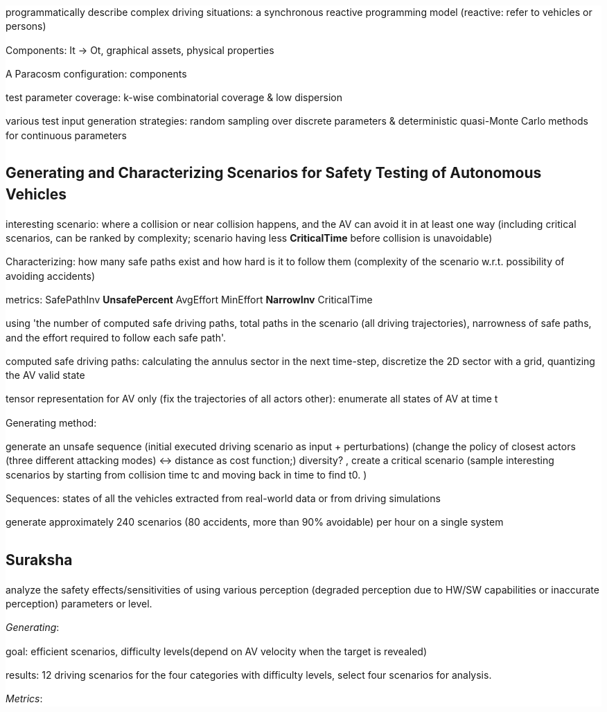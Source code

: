 programmatically describe complex driving situations: a synchronous reactive programming model (reactive: refer to vehicles or persons)

Components: It -> Ot, graphical assets, physical properties

A Paracosm configuration: components

test parameter coverage: k-wise combinatorial coverage & low dispersion

various test input generation strategies: random sampling over discrete parameters & deterministic quasi-Monte Carlo methods for continuous parameters

## Generating and Characterizing Scenarios for Safety Testing of Autonomous Vehicles

interesting scenario:  where a collision or near collision happens, and the AV can avoid it in at least one way (including critical scenarios, can be ranked by complexity; scenario having less **CriticalTime** before collision is unavoidable)

Characterizing: how many safe paths exist and how hard is it to follow them (complexity of the scenario w.r.t. possibility of avoiding accidents)

metrics:  SafePathInv **UnsafePercent** AvgEffort MinEffort **NarrowInv** CriticalTime

using 'the number of computed safe driving paths, total paths in the scenario (all driving trajectories), narrowness of safe paths, and the effort required to follow each safe path'.

computed safe driving paths: calculating the annulus sector in the next time-step,  discretize the 2D sector with a grid, quantizing the AV valid state

tensor representation for AV only (fix the trajectories of all actors other):  enumerate all states of AV at time t

Generating method: 

generate an unsafe sequence (initial executed driving scenario as input + perturbations) (change the policy of closest actors (three different attacking modes) <-> distance as cost function;) diversity? , create a critical scenario (sample interesting scenarios by starting from collision time tc and moving back in time to find t0. )

Sequences: states of all the vehicles extracted from real-world data or from driving simulations

generate approximately 240 scenarios (80 accidents, more than 90% avoidable) per hour on a single system

## Suraksha

analyze the safety effects/sensitivities of using various perception (degraded perception due to HW/SW capabilities or inaccurate perception) parameters or level.

*Generating*: 

goal: efficient scenarios, difficulty levels(depend on AV velocity when the target is revealed)

results: 12 driving scenarios for the four categories with difficulty levels, select four scenarios for analysis.

*Metrics*: 
